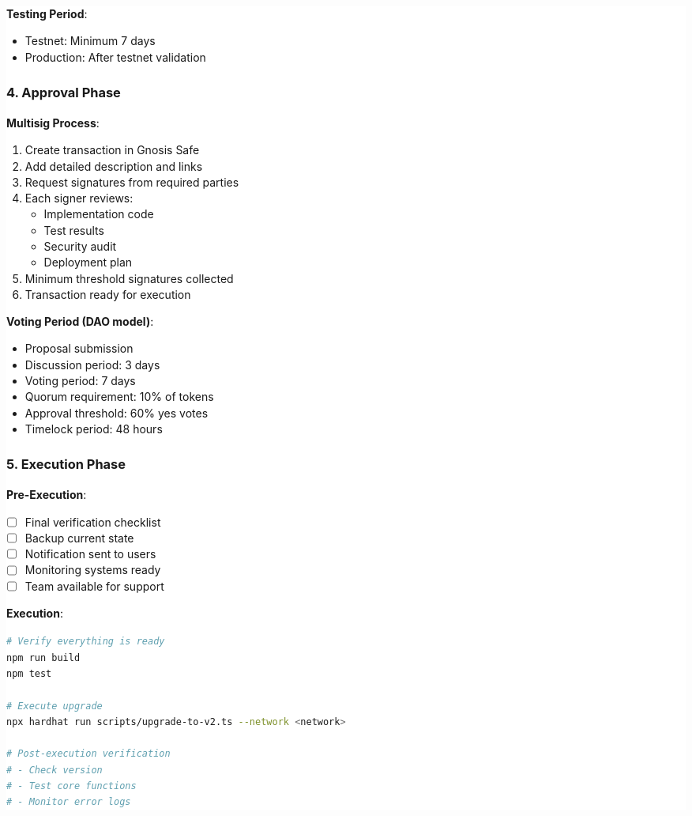 **Testing Period**:

- Testnet: Minimum 7 days
- Production: After testnet validation

### 4. Approval Phase

**Multisig Process**:

1. Create transaction in Gnosis Safe
2. Add detailed description and links
3. Request signatures from required parties
4. Each signer reviews:
   - Implementation code
   - Test results
   - Security audit
   - Deployment plan
5. Minimum threshold signatures collected
6. Transaction ready for execution

**Voting Period (DAO model)**:

- Proposal submission
- Discussion period: 3 days
- Voting period: 7 days
- Quorum requirement: 10% of tokens
- Approval threshold: 60% yes votes
- Timelock period: 48 hours

### 5. Execution Phase

**Pre-Execution**:

- [ ] Final verification checklist
- [ ] Backup current state
- [ ] Notification sent to users
- [ ] Monitoring systems ready
- [ ] Team available for support

**Execution**:

```bash
# Verify everything is ready
npm run build
npm test

# Execute upgrade
npx hardhat run scripts/upgrade-to-v2.ts --network <network>

# Post-execution verification
# - Check version
# - Test core functions
# - Monitor error logs
```
